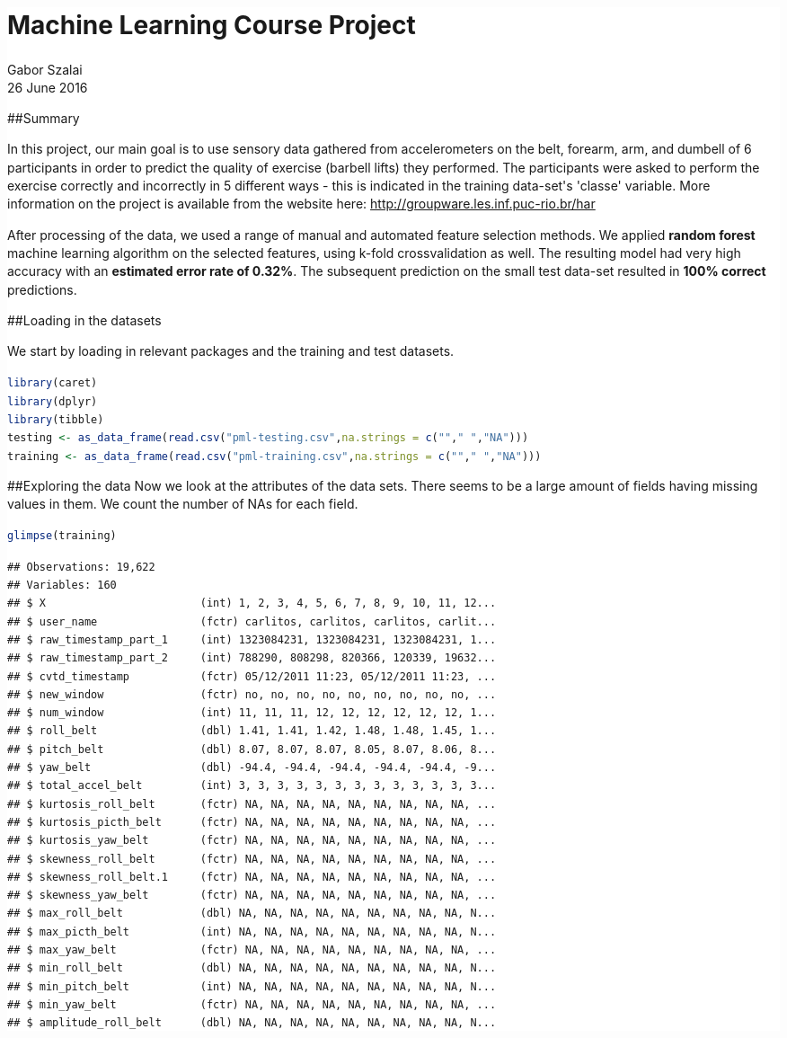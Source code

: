 # Machine Learning Course Project
Gabor Szalai  
26 June 2016  


##Summary

In this project, our main goal is to use sensory data gathered from accelerometers on the belt, forearm, arm, and dumbell of 6 participants in order to predict the quality of exercise (barbell lifts) they performed. The participants were asked to perform the exercise correctly and incorrectly in 5 different ways - this is indicated in the training data-set's 'classe' variable. More information on the project is available from the website here: http://groupware.les.inf.puc-rio.br/har

After processing of the data, we used a range of manual and automated feature selection methods. We applied <b>random forest</b> machine learning algorithm on the selected features, using k-fold crossvalidation as well. The resulting model had very high accuracy with an <b>estimated error rate of 0.32%</b>. The subsequent prediction on the small test data-set resulted in <b>100% correct</b> predictions.

##Loading in the datasets

We start by loading in relevant packages and the training and test datasets.


```r
library(caret)
library(dplyr)
library(tibble)
testing <- as_data_frame(read.csv("pml-testing.csv",na.strings = c(""," ","NA")))
training <- as_data_frame(read.csv("pml-training.csv",na.strings = c(""," ","NA")))
```

##Exploring the data
Now we look at the attributes of the data sets. There seems to be a large amount of fields having missing values in them. We count the number of NAs for each field.


```r
glimpse(training)
```

```
## Observations: 19,622
## Variables: 160
## $ X                        (int) 1, 2, 3, 4, 5, 6, 7, 8, 9, 10, 11, 12...
## $ user_name                (fctr) carlitos, carlitos, carlitos, carlit...
## $ raw_timestamp_part_1     (int) 1323084231, 1323084231, 1323084231, 1...
## $ raw_timestamp_part_2     (int) 788290, 808298, 820366, 120339, 19632...
## $ cvtd_timestamp           (fctr) 05/12/2011 11:23, 05/12/2011 11:23, ...
## $ new_window               (fctr) no, no, no, no, no, no, no, no, no, ...
## $ num_window               (int) 11, 11, 11, 12, 12, 12, 12, 12, 12, 1...
## $ roll_belt                (dbl) 1.41, 1.41, 1.42, 1.48, 1.48, 1.45, 1...
## $ pitch_belt               (dbl) 8.07, 8.07, 8.07, 8.05, 8.07, 8.06, 8...
## $ yaw_belt                 (dbl) -94.4, -94.4, -94.4, -94.4, -94.4, -9...
## $ total_accel_belt         (int) 3, 3, 3, 3, 3, 3, 3, 3, 3, 3, 3, 3, 3...
## $ kurtosis_roll_belt       (fctr) NA, NA, NA, NA, NA, NA, NA, NA, NA, ...
## $ kurtosis_picth_belt      (fctr) NA, NA, NA, NA, NA, NA, NA, NA, NA, ...
## $ kurtosis_yaw_belt        (fctr) NA, NA, NA, NA, NA, NA, NA, NA, NA, ...
## $ skewness_roll_belt       (fctr) NA, NA, NA, NA, NA, NA, NA, NA, NA, ...
## $ skewness_roll_belt.1     (fctr) NA, NA, NA, NA, NA, NA, NA, NA, NA, ...
## $ skewness_yaw_belt        (fctr) NA, NA, NA, NA, NA, NA, NA, NA, NA, ...
## $ max_roll_belt            (dbl) NA, NA, NA, NA, NA, NA, NA, NA, NA, N...
## $ max_picth_belt           (int) NA, NA, NA, NA, NA, NA, NA, NA, NA, N...
## $ max_yaw_belt             (fctr) NA, NA, NA, NA, NA, NA, NA, NA, NA, ...
## $ min_roll_belt            (dbl) NA, NA, NA, NA, NA, NA, NA, NA, NA, N...
## $ min_pitch_belt           (int) NA, NA, NA, NA, NA, NA, NA, NA, NA, N...
## $ min_yaw_belt             (fctr) NA, NA, NA, NA, NA, NA, NA, NA, NA, ...
## $ amplitude_roll_belt      (dbl) NA, NA, NA, NA, NA, NA, NA, NA, NA, N...
```